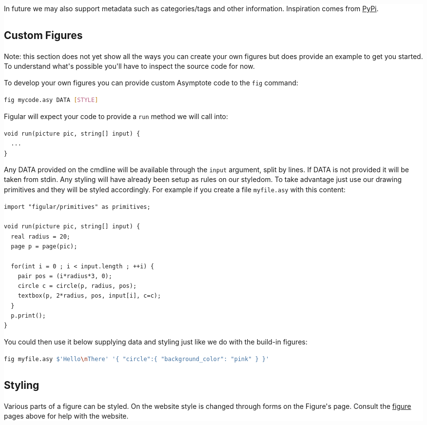 In future we may also support metadata such as categories/tags and other
information. Inspiration comes from [PyPi](pypi.org/).

## Custom Figures

Note: this section does not yet show all the ways you can create your own
figures but does provide an example to get you started. To understand what's
possible you'll have to inspect the source code for now.

To develop your own figures you can provide custom Asymptote code to the `fig`
command:

```bash
fig mycode.asy DATA [STYLE]
```

Figular will expect your code to provide a `run` method we will call into:

```asymptote
void run(picture pic, string[] input) {
  ...
}
```

Any DATA provided on the cmdline will be available through the `input` argument,
split by lines. If DATA is not provided it will be taken from stdin. Any styling
will have already been setup as rules on our styledom. To take advantage just
use our drawing primitives and they will be styled accordingly. For example if
you create a file `myfile.asy` with this content:

```asymptote
import "figular/primitives" as primitives;

void run(picture pic, string[] input) {
  real radius = 20;
  page p = page(pic);

  for(int i = 0 ; i < input.length ; ++i) {
    pair pos = (i*radius*3, 0);
    circle c = circle(p, radius, pos);
    textbox(p, 2*radius, pos, input[i], c=c);
  }
  p.print();
}
```

You could then use it below supplying data and styling just like we do with the
build-in figures:

```bash
fig myfile.asy $'Hello\nThere' '{ "circle":{ "background_color": "pink" } }'
```

## Styling

Various parts of a figure can be styled. On the website style is changed through
forms on the Figure's page. Consult the [figure](#figures) pages above for help
with the website.
